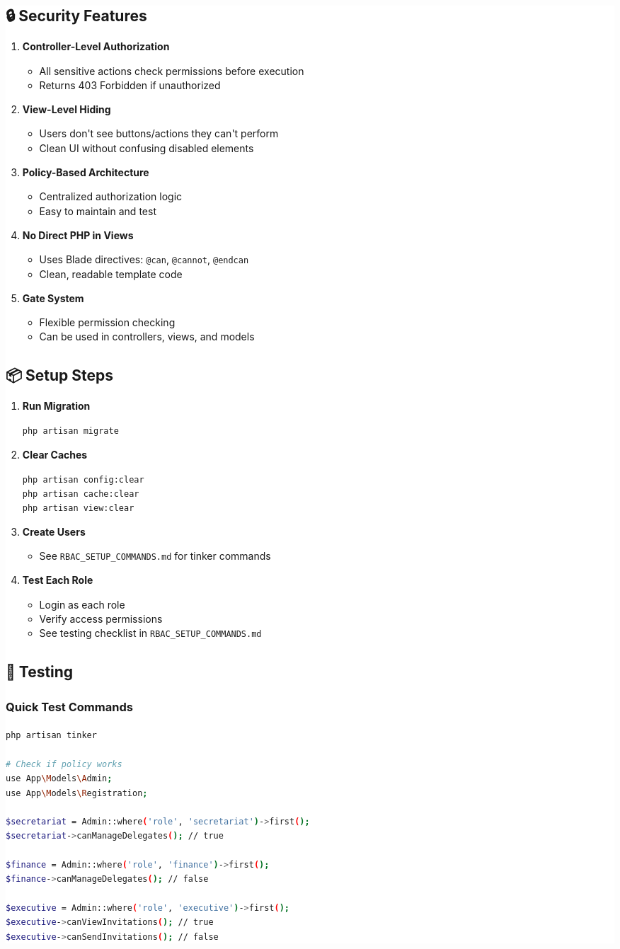 ## 🔒 Security Features

1. **Controller-Level Authorization**
   - All sensitive actions check permissions before execution
   - Returns 403 Forbidden if unauthorized

2. **View-Level Hiding**
   - Users don't see buttons/actions they can't perform
   - Clean UI without confusing disabled elements

3. **Policy-Based Architecture**
   - Centralized authorization logic
   - Easy to maintain and test

4. **No Direct PHP in Views**
   - Uses Blade directives: `@can`, `@cannot`, `@endcan`
   - Clean, readable template code

5. **Gate System**
   - Flexible permission checking
   - Can be used in controllers, views, and models

## 📦 Setup Steps

1. **Run Migration**
   ```bash
   php artisan migrate
   ```

2. **Clear Caches**
   ```bash
   php artisan config:clear
   php artisan cache:clear
   php artisan view:clear
   ```

3. **Create Users**
   - See `RBAC_SETUP_COMMANDS.md` for tinker commands

4. **Test Each Role**
   - Login as each role
   - Verify access permissions
   - See testing checklist in `RBAC_SETUP_COMMANDS.md`

## 🧪 Testing

### Quick Test Commands
```bash
php artisan tinker

# Check if policy works
use App\Models\Admin;
use App\Models\Registration;

$secretariat = Admin::where('role', 'secretariat')->first();
$secretariat->canManageDelegates(); // true

$finance = Admin::where('role', 'finance')->first();
$finance->canManageDelegates(); // false

$executive = Admin::where('role', 'executive')->first();
$executive->canViewInvitations(); // true
$executive->canSendInvitations(); // false
```
